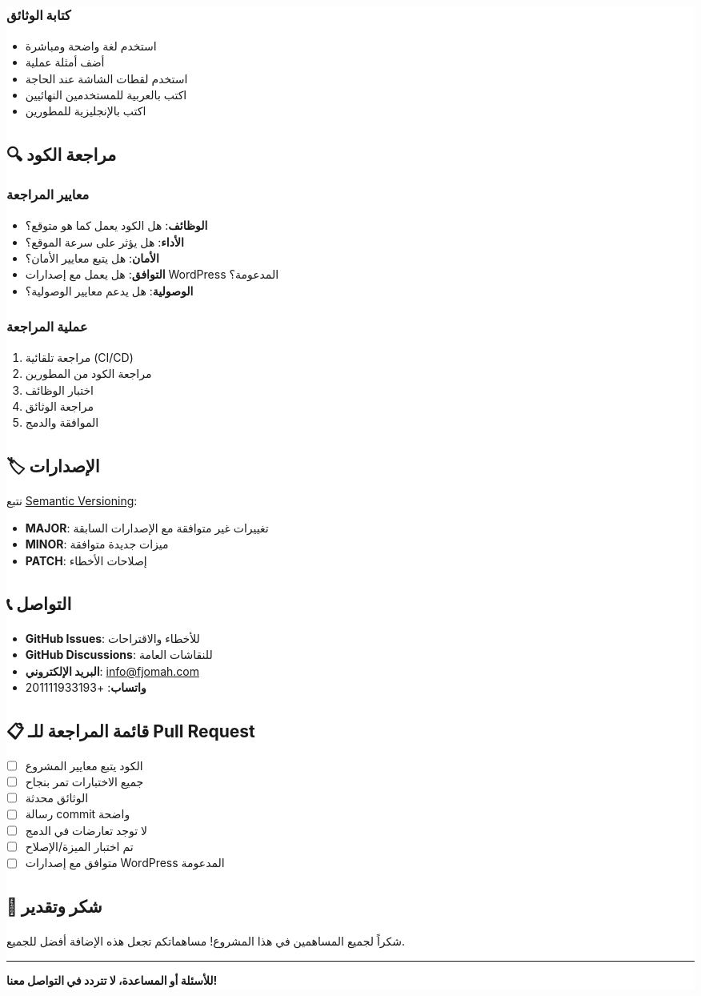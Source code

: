 ### كتابة الوثائق

- استخدم لغة واضحة ومباشرة
- أضف أمثلة عملية
- استخدم لقطات الشاشة عند الحاجة
- اكتب بالعربية للمستخدمين النهائيين
- اكتب بالإنجليزية للمطورين

## 🔍 مراجعة الكود

### معايير المراجعة

- **الوظائف**: هل الكود يعمل كما هو متوقع؟
- **الأداء**: هل يؤثر على سرعة الموقع؟
- **الأمان**: هل يتبع معايير الأمان؟
- **التوافق**: هل يعمل مع إصدارات WordPress المدعومة؟
- **الوصولية**: هل يدعم معايير الوصولية؟

### عملية المراجعة

1. مراجعة تلقائية (CI/CD)
2. مراجعة الكود من المطورين
3. اختبار الوظائف
4. مراجعة الوثائق
5. الموافقة والدمج

## 🏷️ الإصدارات

نتبع [Semantic Versioning](https://semver.org/):

- **MAJOR**: تغييرات غير متوافقة مع الإصدارات السابقة
- **MINOR**: ميزات جديدة متوافقة
- **PATCH**: إصلاحات الأخطاء

## 📞 التواصل

- **GitHub Issues**: للأخطاء والاقتراحات
- **GitHub Discussions**: للنقاشات العامة
- **البريد الإلكتروني**: info@fjomah.com
- **واتساب**: +201111933193

## 📋 قائمة المراجعة للـ Pull Request

- [ ] الكود يتبع معايير المشروع
- [ ] جميع الاختبارات تمر بنجاح
- [ ] الوثائق محدثة
- [ ] رسالة commit واضحة
- [ ] لا توجد تعارضات في الدمج
- [ ] تم اختبار الميزة/الإصلاح
- [ ] متوافق مع إصدارات WordPress المدعومة

## 🎉 شكر وتقدير

شكراً لجميع المساهمين في هذا المشروع! مساهماتكم تجعل هذه الإضافة أفضل للجميع.

---

**للأسئلة أو المساعدة، لا تتردد في التواصل معنا!**